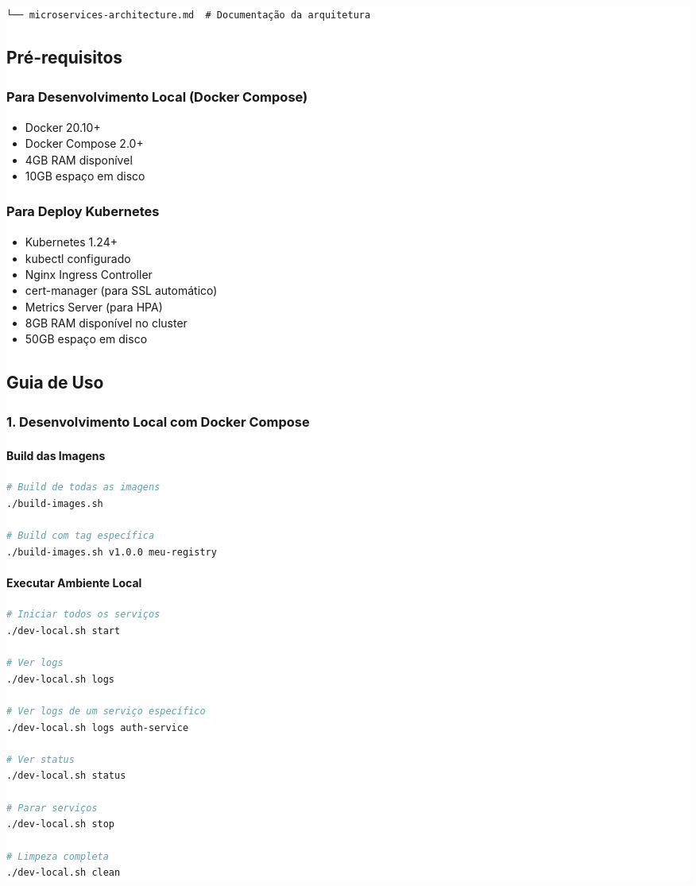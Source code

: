 ```
└── microservices-architecture.md  # Documentação da arquitetura
```

## Pré-requisitos

### Para Desenvolvimento Local (Docker Compose)
- Docker 20.10+
- Docker Compose 2.0+
- 4GB RAM disponível
- 10GB espaço em disco

### Para Deploy Kubernetes
- Kubernetes 1.24+
- kubectl configurado
- Nginx Ingress Controller
- cert-manager (para SSL automático)
- Metrics Server (para HPA)
- 8GB RAM disponível no cluster
- 50GB espaço em disco

## Guia de Uso

### 1. Desenvolvimento Local com Docker Compose

#### Build das Imagens
```bash
# Build de todas as imagens
./build-images.sh

# Build com tag específica
./build-images.sh v1.0.0 meu-registry
```

#### Executar Ambiente Local
```bash
# Iniciar todos os serviços
./dev-local.sh start

# Ver logs
./dev-local.sh logs

# Ver logs de um serviço específico
./dev-local.sh logs auth-service

# Ver status
./dev-local.sh status

# Parar serviços
./dev-local.sh stop

# Limpeza completa
./dev-local.sh clean
```
